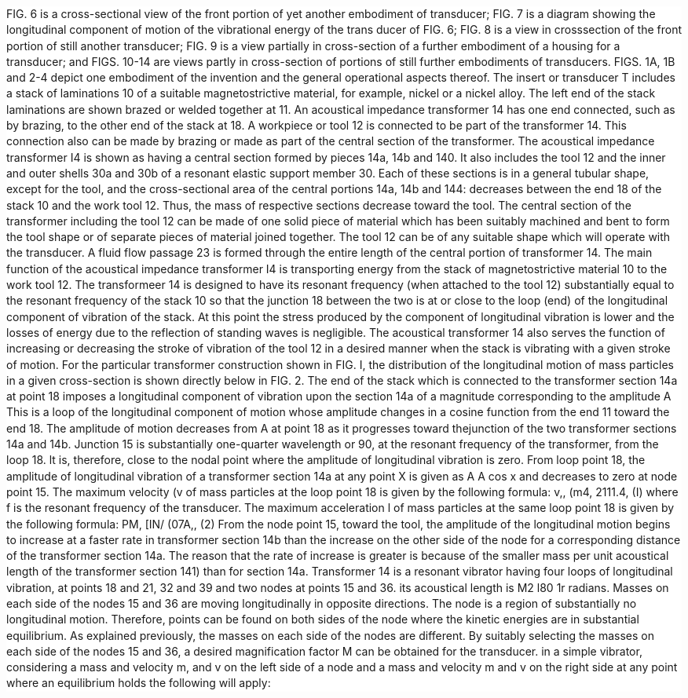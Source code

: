  FIG. 6 is a cross-sectional view of the front portion of yet another embodiment of transducer; 
 FIG. 7 is a diagram showing the longitudinal component of motion of the vibrational energy of the trans ducer of FIG. 6; 
 FIG. 8 is a view in crosssection of the front portion of still another transducer; 
 FIG. 9 is a view partially in cross-section of a further embodiment of a housing for a transducer; and 
 FIGS. 10-14 are views partly in cross-section of portions of still further embodiments of transducers. 
 FIGS. 1A, 1B and 2-4 depict one embodiment of the invention and the general operational aspects thereof. The insert or transducer T includes a stack of laminations 10 of a suitable magnetostrictive material, for example, nickel or a nickel alloy. The left end of the stack laminations are shown brazed or welded together at 11. An acoustical impedance transformer 14 has one end connected, such as by brazing, to the other end of the stack at 18. A workpiece or tool 12 is connected to be part of the transformer 14. This connection also can be made by brazing or made as part of the central section of the transformer. 
 The acoustical impedance transformer I4 is shown as having a central section formed by pieces 14a, 14b and 140. It also includes the tool 12 and the inner and outer shells 30a and 30b of a resonant elastic support member 30. Each of these sections is in a general tubular shape, except for the tool, and the cross-sectional area of the central portions 14a, 14b and 144: decreases between the end 18 of the stack 10 and the work tool 12. Thus, the mass of respective sections decrease toward the tool. The central section of the transformer including the tool 12 can be made of one solid piece of material which has been suitably machined and bent to form the tool shape or of separate pieces of material joined together. The tool 12 can be of any suitable shape which will operate with the transducer. A fluid flow passage 23 is formed through the entire length of the central portion of transformer 14. 
 The main function of the acoustical impedance transformer I4 is transporting energy from the stack of magnetostrictive material 10 to the work tool 12. The transformeer 14 is designed to have its resonant frequency (when attached to the tool 12) substantially equal to the resonant frequency of the stack 10 so that the junction 18 between the two is at or close to the loop (end) of the longitudinal component of vibration of the stack. At this point the stress produced by the component of longitudinal vibration is lower and the losses of energy due to the reflection of standing waves is negligible. 
 The acoustical transformer 14 also serves the function of increasing or decreasing the stroke of vibration of the tool 12 in a desired manner when the stack is vibrating with a given stroke of motion. For the particular transformer construction shown in FIG. I, the distribution of the longitudinal motion of mass particles in a given cross-section is shown directly below in FIG. 2. The end of the stack which is connected to the transformer section 14a at point 18 imposes a longitudinal component of vibration upon the section 14a of a magnitude corresponding to the amplitude A This is a loop of the longitudinal component of motion whose amplitude changes in a cosine function from the end 11 toward the end 18. The amplitude of motion decreases from A at point 18 as it progresses toward thejunction of the two transformer sections 14a and 14b. Junction 15 is substantially one-quarter wavelength or 90, at the resonant frequency of the transformer, from the loop 18. lt is, therefore, close to the nodal point where the amplitude of longitudinal vibration is zero. From loop point 18, the amplitude of longitudinal vibration of a transformer section 14a at any point X is given as A A cos x and decreases to zero at node point 15. 
 The maximum velocity (v of mass particles at the loop point 18 is given by the following formula: 
 v,, (m4, 2111.4, (I) where f is the resonant frequency of the transducer. The maximum acceleration l of mass particles at the same loop point 18 is given by the following formula: 
PM, [IN/ (07A,, (2) 
 From the node point 15, toward the tool, the amplitude of the longitudinal motion begins to increase at a faster rate in transformer section 14b than the increase on the other side of the node for a corresponding distance of the transformer section 14a. The reason that the rate of increase is greater is because of the smaller mass per unit acoustical length of the transformer section 141) than for section 14a. 
 Transformer 14 is a resonant vibrator having four loops of longitudinal vibration, at points 18 and 21, 32 and 39 and two nodes at points 15 and 36. its acoustical length is M2 l80 1r radians. Masses on each side of the nodes 15 and 36 are moving longitudinally in opposite directions. The node is a region of substantially no longitudinal motion. Therefore, points can be found on both sides of the node where the kinetic energies are in substantial equilibrium. 
 As explained previously, the masses on each side of the nodes are different. By suitably selecting the masses on each side of the nodes 15 and 36, a desired magnification factor M can be obtained for the transducer. in a simple vibrator, considering a mass and velocity m, and v on the left side of a node and a mass and velocity m and v on the right side at any point where an equilibrium holds the following will apply: 
